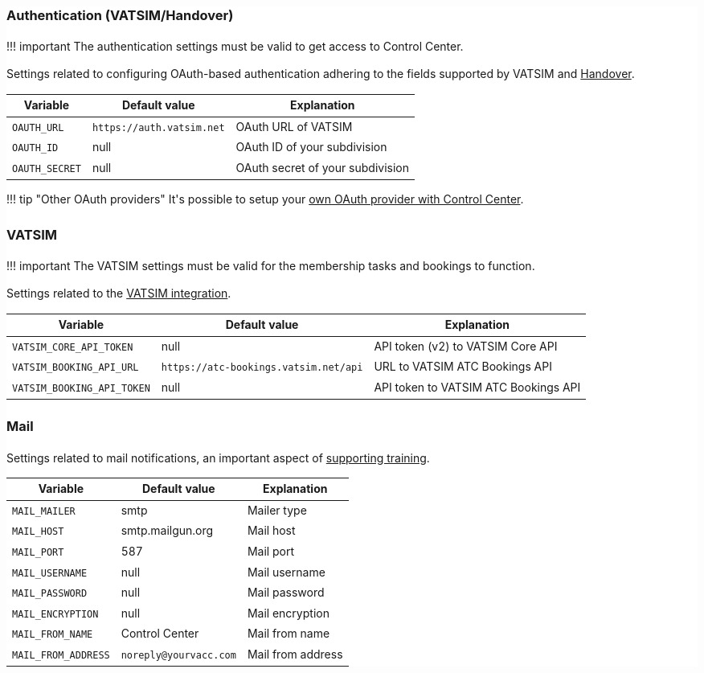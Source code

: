 ### Authentication (VATSIM/Handover)

!!! important
    The authentication settings must be valid to get access to Control Center.

Settings related to configuring OAuth-based authentication adhering to the fields supported by VATSIM and [Handover](../integrations/handover.md).

| Variable | Default value | Explanation |
| ------- | --- | --- |
| `OAUTH_URL` | `https://auth.vatsim.net` | OAuth URL of VATSIM |
| `OAUTH_ID` | null | OAuth ID of your subdivision |
| `OAUTH_SECRET` | null | OAuth secret of your subdivision |

!!! tip "Other OAuth providers"
    It's possible to setup your [own OAuth provider with Control Center](../setup/authentication.md).

### VATSIM

!!! important
    The VATSIM settings must be valid for the membership tasks and bookings to function.

Settings related to the [VATSIM integration](../integrations/vatsim.md).

| Variable                   | Default value                         | Explanation                                                                                            |
|----------------------------|---------------------------------------|--------------------------------------------------------------------------------------------------------|
| `VATSIM_CORE_API_TOKEN`    | null                                  | API token (v2) to VATSIM Core API                                                                      |
| `VATSIM_BOOKING_API_URL`   | `https://atc-bookings.vatsim.net/api` | URL to VATSIM ATC Bookings API                                                                         |
| `VATSIM_BOOKING_API_TOKEN` | null                                  | API token to VATSIM ATC Bookings API                                                                   |

### Mail

Settings related to mail notifications, an important aspect of [supporting training](../concepts/training.md).

| Variable | Default value | Explanation |
| ------- | --- | --- |
| `MAIL_MAILER` | smtp | Mailer type |
| `MAIL_HOST` | smtp.mailgun.org | Mail host |
| `MAIL_PORT` | 587 | Mail port |
| `MAIL_USERNAME` | null | Mail username |
| `MAIL_PASSWORD` | null | Mail password |
| `MAIL_ENCRYPTION` | null | Mail encryption |
| `MAIL_FROM_NAME` | Control Center | Mail from name |
| `MAIL_FROM_ADDRESS` | `noreply@yourvacc.com` | Mail from address |
